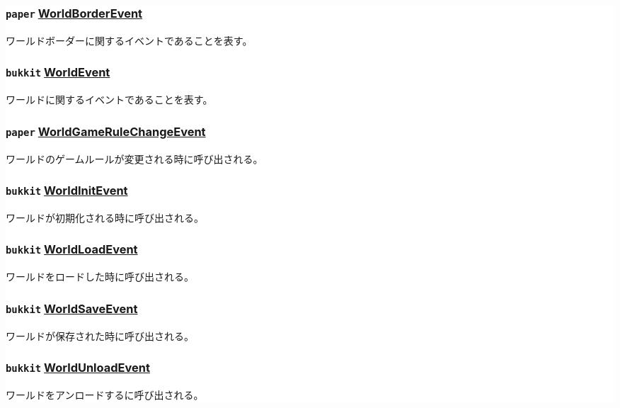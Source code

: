 ### `paper` [WorldBorderEvent](https://papermc.io/javadocs/paper/1.16/io/papermc/paper/event/world/border/WorldBorderEvent.html)
ワールドボーダーに関するイベントであることを表す。
### `bukkit` [WorldEvent](https://papermc.io/javadocs/paper/1.16/org/bukkit/event/world/WorldEvent.html)
ワールドに関するイベントであることを表す。
### `paper` [WorldGameRuleChangeEvent](https://papermc.io/javadocs/paper/1.16/io/papermc/paper/event/world/WorldGameRuleChangeEvent.html)
ワールドのゲームルールが変更される時に呼び出される。
### `bukkit` [WorldInitEvent](https://papermc.io/javadocs/paper/1.16/org/bukkit/event/world/WorldInitEvent.html)
ワールドが初期化される時に呼び出される。
### `bukkit` [WorldLoadEvent](https://papermc.io/javadocs/paper/1.16/org/bukkit/event/world/WorldLoadEvent.html)
ワールドをロードした時に呼び出される。
### `bukkit` [WorldSaveEvent](https://papermc.io/javadocs/paper/1.16/org/bukkit/event/world/WorldSaveEvent.html)
ワールドが保存された時に呼び出される。
### `bukkit` [WorldUnloadEvent](https://papermc.io/javadocs/paper/1.16/org/bukkit/event/world/WorldUnloadEvent.html)
ワールドをアンロードするに呼び出される。
